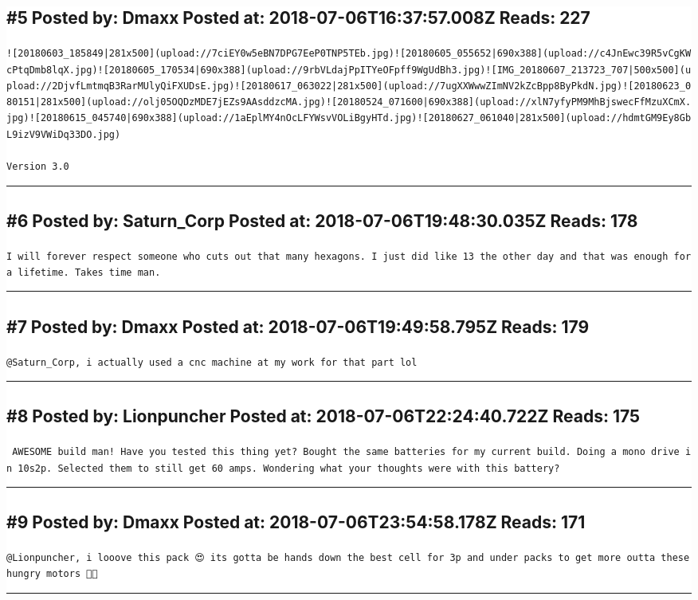 ## \#5 Posted by: Dmaxx Posted at: 2018-07-06T16:37:57.008Z Reads: 227

```
![20180603_185849|281x500](upload://7ciEY0w5eBN7DPG7EeP0TNP5TEb.jpg)![20180605_055652|690x388](upload://c4JnEwc39R5vCgKWcPtqDmb8lqX.jpg)![20180605_170534|690x388](upload://9rbVLdajPpITYeOFpff9WgUdBh3.jpg)![IMG_20180607_213723_707|500x500](upload://2DjvfLmtmqB3RarMUlyQiFXUDsE.jpg)![20180617_063022|281x500](upload://7ugXXWwwZImNV2kZcBpp8ByPkdN.jpg)![20180623_080151|281x500](upload://olj05OQDzMDE7jEZs9AAsddzcMA.jpg)![20180524_071600|690x388](upload://xlN7yfyPM9MhBjswecFfMzuXCmX.jpg)![20180615_045740|690x388](upload://1aEplMY4nOcLFYWsvVOLiBgyHTd.jpg)![20180627_061040|281x500](upload://hdmtGM9Ey8GbL9izV9VWiDq33DO.jpg)

Version 3.0
```

---
## \#6 Posted by: Saturn_Corp Posted at: 2018-07-06T19:48:30.035Z Reads: 178

```
I will forever respect someone who cuts out that many hexagons. I just did like 13 the other day and that was enough for a lifetime. Takes time man.
```

---
## \#7 Posted by: Dmaxx Posted at: 2018-07-06T19:49:58.795Z Reads: 179

```
@Saturn_Corp, i actually used a cnc machine at my work for that part lol
```

---
## \#8 Posted by: Lionpuncher Posted at: 2018-07-06T22:24:40.722Z Reads: 175

```
 AWESOME build man! Have you tested this thing yet? Bought the same batteries for my current build. Doing a mono drive in 10s2p. Selected them to still get 60 amps. Wondering what your thoughts were with this battery?
```

---
## \#9 Posted by: Dmaxx Posted at: 2018-07-06T23:54:58.178Z Reads: 171

```
@Lionpuncher, i looove this pack 😍 its gotta be hands down the best cell for 3p and under packs to get more outta these hungry motors 🤙🤙
```

---